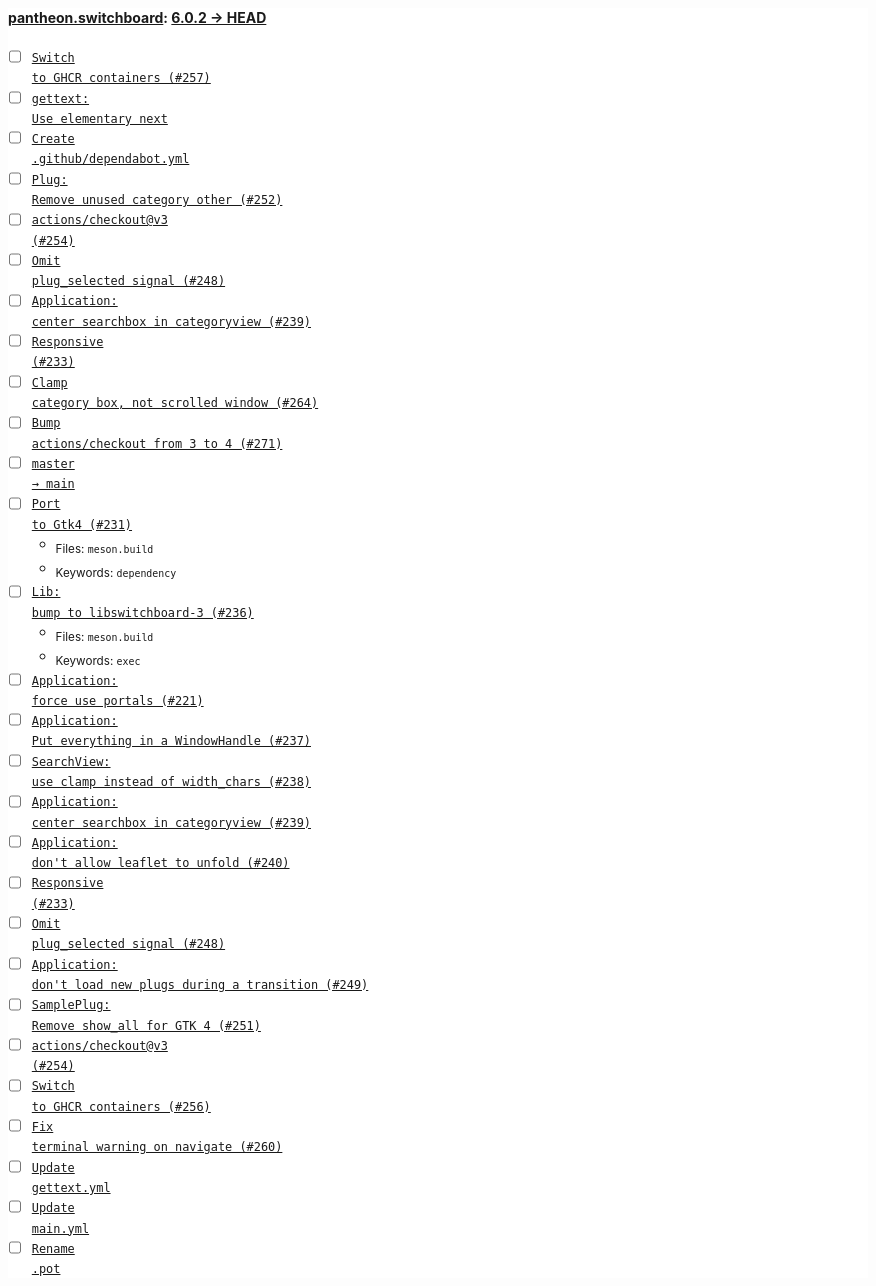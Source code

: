 #### [pantheon.switchboard](https://github.com/elementary/switchboard): [6.0.2 → HEAD](https://github.com/elementary/switchboard/compare/6.0.2...HEAD)

- [ ] [<code>Switch to GHCR containers (#257)</code>](https://github.com/elementary/switchboard/commit/05ee0f231b8235746d5248c09c02a018dac69f95)
- [ ] [<code>gettext: Use elementary next</code>](https://github.com/elementary/switchboard/commit/a2fcc02f8bc445132f0981e39f1da84931cedbe6)
- [ ] [<code>Create .github/dependabot.yml</code>](https://github.com/elementary/switchboard/commit/ae5680a4ba9511ea46ccd5b46a8dd4d0dba04995)
- [ ] [<code>Plug: Remove unused category other (#252)</code>](https://github.com/elementary/switchboard/commit/baedd88b49ae24a4f7243f9195c86f47429e155e)
- [ ] [<code>actions/checkout@v3 (#254)</code>](https://github.com/elementary/switchboard/commit/fdb87920b9d8c6b910668adc732f73792c7abb40)
- [ ] [<code>Omit plug_selected signal (#248)</code>](https://github.com/elementary/switchboard/commit/d1f1a1b648741086d9efe0808773915560a209bd)
- [ ] [<code>Application: center searchbox in categoryview (#239)</code>](https://github.com/elementary/switchboard/commit/cfec3cda763c5603f800b15d76de601fbe2ee446)
- [ ] [<code>Responsive (#233)</code>](https://github.com/elementary/switchboard/commit/4addc644b8ff739ece875e6e92a309c58a959ddb)
- [ ] [<code>Clamp category box, not scrolled window (#264)</code>](https://github.com/elementary/switchboard/commit/eb8fd718d63ad3745ee3a98333fc7c49bd86acd9)
- [ ] [<code>Bump actions/checkout from 3 to 4 (#271)</code>](https://github.com/elementary/switchboard/commit/0682e1e5da63efc3713ff292a803b7faf4fca6d0)
- [ ] [<code>master → main</code>](https://github.com/elementary/switchboard/commit/b41034ddb48a4e957f00e4430e7e2426c61ef2a6)
- [ ] [<code>Port to Gtk4 (#231)</code>](https://github.com/elementary/switchboard/commit/d0dcfda71afd9fcc3da766a497e6352e645f3345)
  - <sub>Files: <code>meson.build</code></sub>
  - <sub>Keywords: <code>dependency</code></sub>
- [ ] [<code>Lib: bump to libswitchboard-3 (#236)</code>](https://github.com/elementary/switchboard/commit/6875ecbbed18c1ce290e4fc0b0ca1c8a0c27969e)
  - <sub>Files: <code>meson.build</code></sub>
  - <sub>Keywords: <code>exec</code></sub>
- [ ] [<code>Application: force use portals (#221)</code>](https://github.com/elementary/switchboard/commit/92f27b8ea1ecdf7494ba2d64e8a38b99291f4bee)
- [ ] [<code>Application: Put everything in a WindowHandle (#237)</code>](https://github.com/elementary/switchboard/commit/f3a843dd4a4e35b2dbb0e3e4992960bb6a620afd)
- [ ] [<code>SearchView: use clamp instead of width_chars (#238)</code>](https://github.com/elementary/switchboard/commit/e6c2609c1890fba5e27224dc8edc84bd9544ac6f)
- [ ] [<code>Application: center searchbox in categoryview (#239)</code>](https://github.com/elementary/switchboard/commit/9cc8a9cefa7456313bdfaf56ee0d1725deef3a41)
- [ ] [<code>Application: don't allow leaflet to unfold (#240)</code>](https://github.com/elementary/switchboard/commit/404044b291b15c35ed4b0dcfb5f06deb049ed736)
- [ ] [<code>Responsive (#233)</code>](https://github.com/elementary/switchboard/commit/61663e5f8f9c40e5d821480d5decd2c32fe9c6f4)
- [ ] [<code>Omit plug_selected signal (#248)</code>](https://github.com/elementary/switchboard/commit/d5d8442992de086c6a9febc3b359abc8044bddd3)
- [ ] [<code>Application: don't load new plugs during a transition (#249)</code>](https://github.com/elementary/switchboard/commit/19e85e3486dd314cde0ced0a1839ef3d3b00d30d)
- [ ] [<code>SamplePlug: Remove show_all for GTK 4 (#251)</code>](https://github.com/elementary/switchboard/commit/8f864fe272d0bc16dff73046f458b4149692c829)
- [ ] [<code>actions/checkout@v3 (#254)</code>](https://github.com/elementary/switchboard/commit/5502f2a33dfd2a536bc7c3fb441a14c137f75978)
- [ ] [<code>Switch to GHCR containers (#256)</code>](https://github.com/elementary/switchboard/commit/7319c9cd43048248c602ad97958a6c1cf3d2e6fb)
- [ ] [<code>Fix terminal warning on navigate (#260)</code>](https://github.com/elementary/switchboard/commit/6c1d04ffd24b77177bc18bc7252cb872e3f52ec0)
- [ ] [<code>Update gettext.yml</code>](https://github.com/elementary/switchboard/commit/1ce68c9412b98b005faecd0801d6818bd0a988b5)
- [ ] [<code>Update main.yml</code>](https://github.com/elementary/switchboard/commit/0ae4663da0feb342961f83c87a1f4edd08c7a41d)
- [ ] [<code>Rename .pot</code>](https://github.com/elementary/switchboard/commit/a5a5780f80e7faa747acf99c084f5accd45aff87)